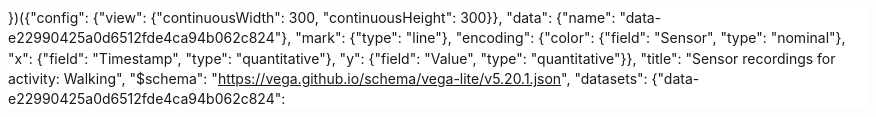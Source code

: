   })({"config": {"view": {"continuousWidth": 300, "continuousHeight": 300}}, "data": {"name": "data-e22990425a0d6512fde4ca94b062c824"}, "mark": {"type": "line"}, "encoding": {"color": {"field": "Sensor", "type": "nominal"}, "x": {"field": "Timestamp", "type": "quantitative"}, "y": {"field": "Value", "type": "quantitative"}}, "title": "Sensor recordings for activity: Walking", "$schema": "https://vega.github.io/schema/vega-lite/v5.20.1.json", "datasets": {"data-e22990425a0d6512fde4ca94b062c824":